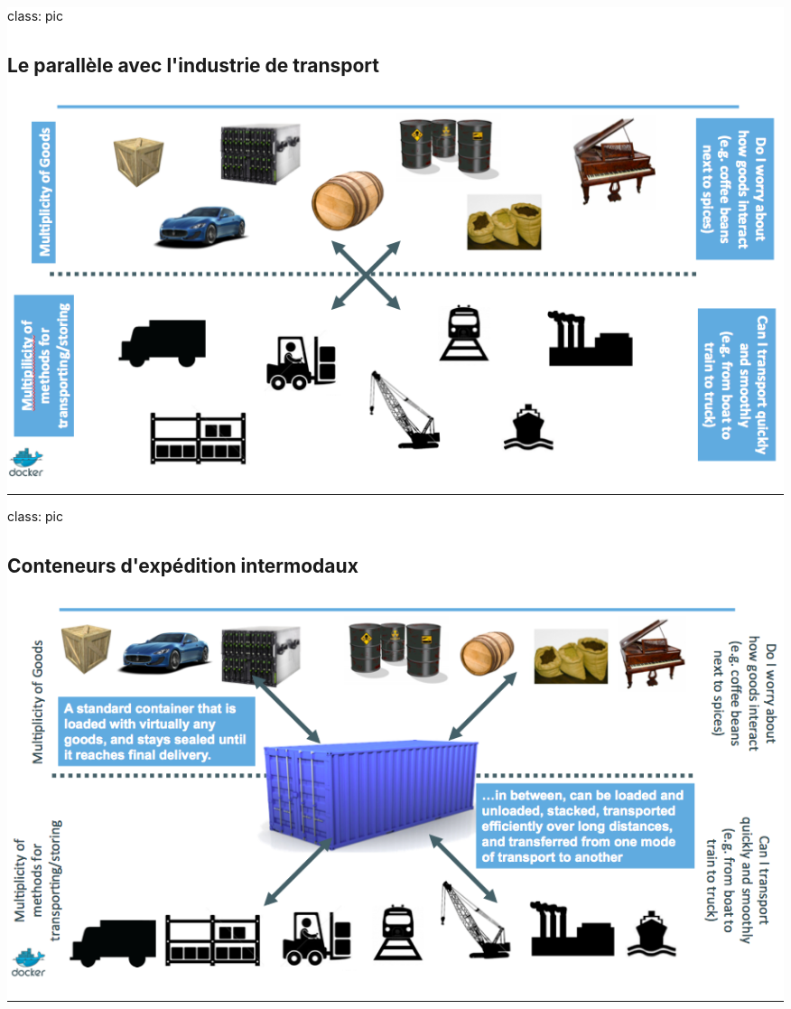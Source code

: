 
class: pic

## Le parallèle avec l'industrie de transport

![history](images/shipping-industry-problem.png)

---

class: pic

## Conteneurs d'expédition intermodaux

![shipping](images/shipping-industry-solution.png)

---